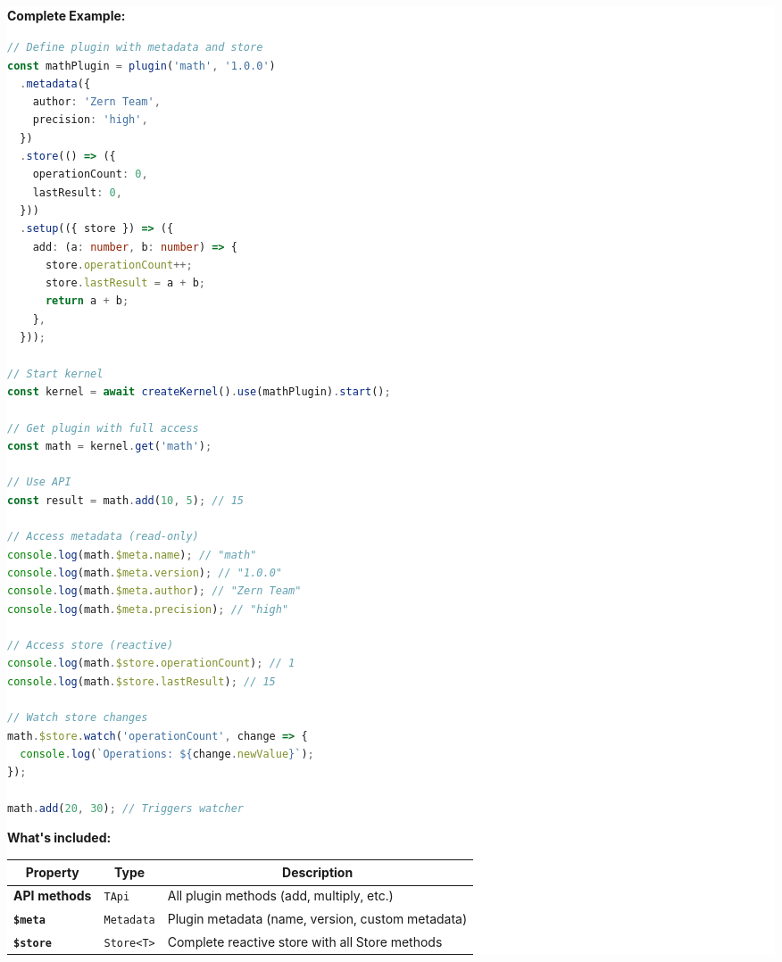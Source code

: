 **Complete Example:**

```typescript
// Define plugin with metadata and store
const mathPlugin = plugin('math', '1.0.0')
  .metadata({
    author: 'Zern Team',
    precision: 'high',
  })
  .store(() => ({
    operationCount: 0,
    lastResult: 0,
  }))
  .setup(({ store }) => ({
    add: (a: number, b: number) => {
      store.operationCount++;
      store.lastResult = a + b;
      return a + b;
    },
  }));

// Start kernel
const kernel = await createKernel().use(mathPlugin).start();

// Get plugin with full access
const math = kernel.get('math');

// Use API
const result = math.add(10, 5); // 15

// Access metadata (read-only)
console.log(math.$meta.name); // "math"
console.log(math.$meta.version); // "1.0.0"
console.log(math.$meta.author); // "Zern Team"
console.log(math.$meta.precision); // "high"

// Access store (reactive)
console.log(math.$store.operationCount); // 1
console.log(math.$store.lastResult); // 15

// Watch store changes
math.$store.watch('operationCount', change => {
  console.log(`Operations: ${change.newValue}`);
});

math.add(20, 30); // Triggers watcher
```

**What's included:**

| Property        | Type       | Description                                      |
| --------------- | ---------- | ------------------------------------------------ |
| **API methods** | `TApi`     | All plugin methods (add, multiply, etc.)         |
| **`$meta`**     | `Metadata` | Plugin metadata (name, version, custom metadata) |
| **`$store`**    | `Store<T>` | Complete reactive store with all Store methods   |
